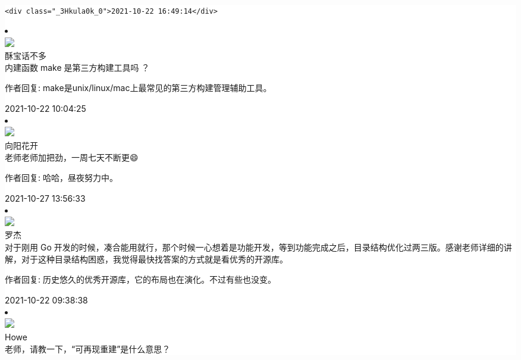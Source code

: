     <div class="_3Hkula0k_0">2021-10-22 16:49:14</div>
  </div>
</div>
</div>
</li>
<li>
<div class="_2sjJGcOH_0"><img src="https://static001.geekbang.org/account/avatar/00/27/22/5a/873ac981.jpg"
  class="_3FLYR4bF_0">
<div class="_36ChpWj4_0">
  <div class="_2zFoi7sd_0"><span>酥宝话不多</span>
  </div>
  <div class="_2_QraFYR_0">内建函数 make 是第三方构建工具吗 ？</div>
  <div class="_10o3OAxT_0">
    <p class="_3KxQPN3V_0">作者回复: make是unix&#47;linux&#47;mac上最常见的第三方构建管理辅助工具。</p>
  </div>
  <div class="_3klNVc4Z_0">
    <div class="_3Hkula0k_0">2021-10-22 10:04:25</div>
  </div>
</div>
</div>
</li>
<li>
<div class="_2sjJGcOH_0"><img src="https://static001.geekbang.org/account/avatar/00/21/03/38/f798eec1.jpg"
  class="_3FLYR4bF_0">
<div class="_36ChpWj4_0">
  <div class="_2zFoi7sd_0"><span>向阳花开</span>
  </div>
  <div class="_2_QraFYR_0">老师老师加把劲，一周七天不断更😄</div>
  <div class="_10o3OAxT_0">
    <p class="_3KxQPN3V_0">作者回复: 哈哈，昼夜努力中。</p>
  </div>
  <div class="_3klNVc4Z_0">
    <div class="_3Hkula0k_0">2021-10-27 13:56:33</div>
  </div>
</div>
</div>
</li>
<li>
<div class="_2sjJGcOH_0"><img src="https://static001.geekbang.org/account/avatar/00/14/26/27/eba94899.jpg"
  class="_3FLYR4bF_0">
<div class="_36ChpWj4_0">
  <div class="_2zFoi7sd_0"><span>罗杰</span>
  </div>
  <div class="_2_QraFYR_0">对于刚用 Go 开发的时候，凑合能用就行，那个时候一心想着是功能开发，等到功能完成之后，目录结构优化过两三版。感谢老师详细的讲解，对于这种目录结构困惑，我觉得最快找答案的方式就是看优秀的开源库。</div>
  <div class="_10o3OAxT_0">
    <p class="_3KxQPN3V_0">作者回复: 历史悠久的优秀开源库，它的布局也在演化。不过有些也没变。</p>
  </div>
  <div class="_3klNVc4Z_0">
    <div class="_3Hkula0k_0">2021-10-22 09:38:38</div>
  </div>
</div>
</div>
</li>
<li>
<div class="_2sjJGcOH_0"><img src="https://static001.geekbang.org/account/avatar/00/10/16/5c/c0322969.jpg"
  class="_3FLYR4bF_0">
<div class="_36ChpWj4_0">
  <div class="_2zFoi7sd_0"><span>Howe</span>
  </div>
  <div class="_2_QraFYR_0">老师，请教一下，“可再现重建”是什么意思？</div>
